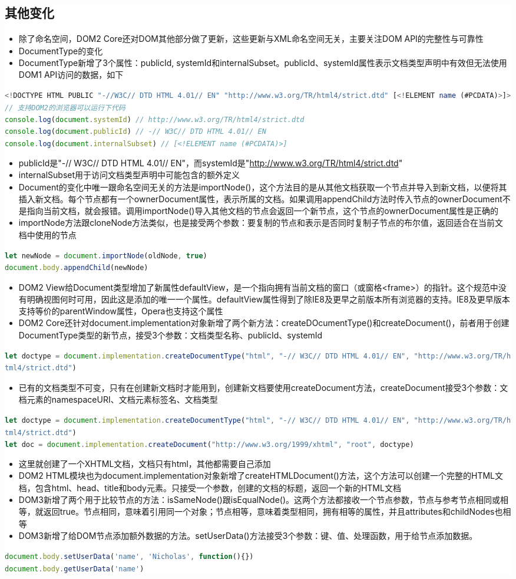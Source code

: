 ## 其他变化

- 除了命名空间，DOM2 Core还对DOM其他部分做了更新，这些更新与XML命名空间无关，主要关注DOM API的完整性与可靠性
- DocumentType的变化
- DocumentType新增了3个属性：publicId, systemId和internalSubset。publicId、systemId属性表示文档类型声明中有效但无法使用DOM1 API访问的数据，如下

```js
<!DOCTYPE HTML PUBLIC "-//W3C// DTD HTML 4.01// EN" "http://www.w3.org/TR/html4/strict.dtd" [<!ELEMENT name (#PCDATA)>]>
// 支持DOM2的浏览器可以运行下代码
console.log(document.systemId) // http://www.w3.org/TR/html4/strict.dtd
console.log(document.publicId) // -// W3C// DTD HTML 4.01// EN
console.log(document.internalSubset) // [<!ELEMENT name (#PCDATA)>]
```

- publicId是"-// W3C// DTD HTML 4.01// EN"，而systemId是"http://www.w3.org/TR/html4/strict.dtd"
- internalSubset用于访问文档类型声明中可能包含的额外定义
- Document的变化中唯一跟命名空间无关的方法是importNode()，这个方法目的是从其他文档获取一个节点并导入到新文档，以便将其插入新文档。每个节点都有一个ownerDocument属性，表示所属的文档。如果调用appendChild方法时传入节点的ownerDocument不是指向当前文档，就会报错。调用importNode()导入其他文档的节点会返回一个新节点，这个节点的ownerDocument属性是正确的
- importNode方法跟cloneNode方法类似，也是接受两个参数：要复制的节点和表示是否同时复制子节点的布尔值，返回适合在当前文档中使用的节点

```js
let newNode = document.importNode(oldNode, true)
document.body.appendChild(newNode)
```

- DOM2 View给Document类型增加了新属性defaultView，是一个指向拥有当前文档的窗口（或窗格\<frame>）的指针。这个规范中没有明确视图何时可用，因此这是添加的唯一一个属性。defaultView属性得到了除IE8及更早之前版本所有浏览器的支持。IE8及更早版本支持等价的parentWindow属性，Opera也支持这个属性
- DOM2 Core还针对document.implementation对象新增了两个新方法：createDOcumentType()和createDocument()，前者用于创建DocumentType类型的新节点，接受3个参数：文档类型名称、publicId、systemId

```js
let doctype = document.implementation.createDocumentType("html", "-// W3C// DTD HTML 4.01// EN", "http://www.w3.org/TR/html4/strict.dtd")
```

- 已有的文档类型不可变，只有在创建新文档时才能用到，创建新文档要使用createDocument方法，createDocument接受3个参数：文档元素的namespaceURI、文档元素标签名、文档类型

```js
let doctype = document.implementation.createDocumentType("html", "-// W3C// DTD HTML 4.01// EN", "http://www.w3.org/TR/html4/strict.dtd")
let doc = document.implementation.createDocument("http://www.w3.org/1999/xhtml", "root", doctype)
```

- 这里就创建了一个XHTML文档，文档只有html，其他都需要自己添加
- DOM2 HTML模块也为document.implementation对象新增了createHTMLDocument()方法，这个方法可以创建一个完整的HTML文档，包含html、head、title和body元素。只接受一个参数，创建的文档的标题，返回一个新的HTML文档
- DOM3新增了两个用于比较节点的方法：isSameNode()跟isEqualNode()。这两个方法都接收一个节点参数，节点与参考节点相同或相等，就返回true。节点相同，意味着引用同一个对象；节点相等，意味着类型相同，拥有相等的属性，并且attributes和childNodes也相等
- DOM3新增了给DOM节点添加额外数据的方法。setUserData()方法接受3个参数：键、值、处理函数，用于给节点添加数据。

```js
document.body.setUserData('name', 'Nicholas', function(){})
document.body.getUserData('name')
```
